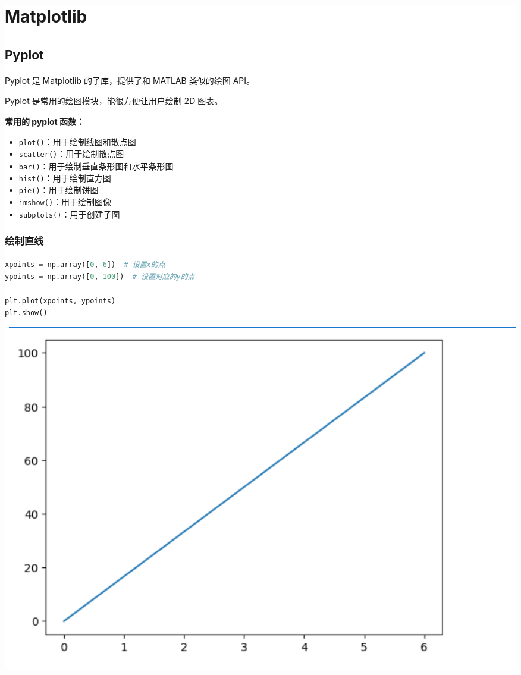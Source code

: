 # **Matplotlib**

## Pyplot

Pyplot 是 Matplotlib 的子库，提供了和 MATLAB 类似的绘图 API。

Pyplot 是常用的绘图模块，能很方便让用户绘制 2D 图表。

**常用的 pyplot 函数：**

- `plot()`：用于绘制线图和散点图
- `scatter()`：用于绘制散点图
- `bar()`：用于绘制垂直条形图和水平条形图
- `hist()`：用于绘制直方图
- `pie()`：用于绘制饼图
- `imshow()`：用于绘制图像
- `subplots()`：用于创建子图

### 绘制直线

```python
xpoints = np.array([0, 6])  # 设置x的点
ypoints = np.array([0, 100])  # 设置对应的y的点

plt.plot(xpoints, ypoints)
plt.show()
```

![image-20240421173021233](./Code/access/TyAccess/image-20240421173021233.png)
